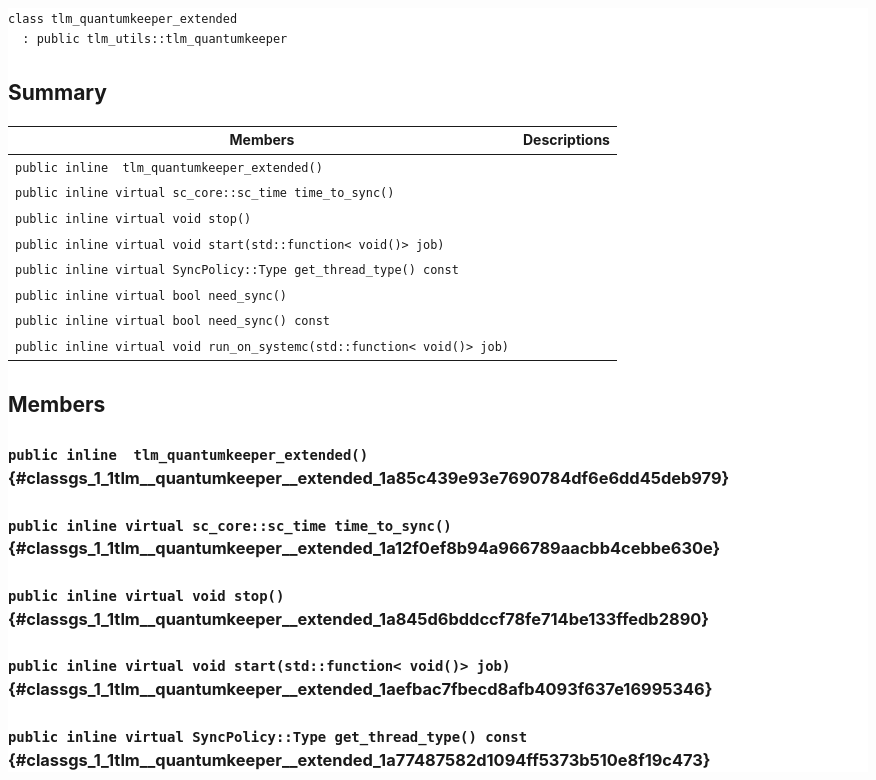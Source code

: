 ```
class tlm_quantumkeeper_extended
  : public tlm_utils::tlm_quantumkeeper
```  





## Summary

 Members                        | Descriptions                                
--------------------------------|---------------------------------------------
`public inline  tlm_quantumkeeper_extended()` | 
`public inline virtual sc_core::sc_time time_to_sync()` | 
`public inline virtual void stop()` | 
`public inline virtual void start(std::function< void()> job)` | 
`public inline virtual SyncPolicy::Type get_thread_type() const` | 
`public inline virtual bool need_sync()` | 
`public inline virtual bool need_sync() const` | 
`public inline virtual void run_on_systemc(std::function< void()> job)` | 

## Members

### `public inline  tlm_quantumkeeper_extended()` {#classgs_1_1tlm__quantumkeeper__extended_1a85c439e93e7690784df6e6dd45deb979}





### `public inline virtual sc_core::sc_time time_to_sync()` {#classgs_1_1tlm__quantumkeeper__extended_1a12f0ef8b94a966789aacbb4cebbe630e}





### `public inline virtual void stop()` {#classgs_1_1tlm__quantumkeeper__extended_1a845d6bddccf78fe714be133ffedb2890}





### `public inline virtual void start(std::function< void()> job)` {#classgs_1_1tlm__quantumkeeper__extended_1aefbac7fbecd8afb4093f637e16995346}





### `public inline virtual SyncPolicy::Type get_thread_type() const` {#classgs_1_1tlm__quantumkeeper__extended_1a77487582d1094ff5373b510e8f19c473}

